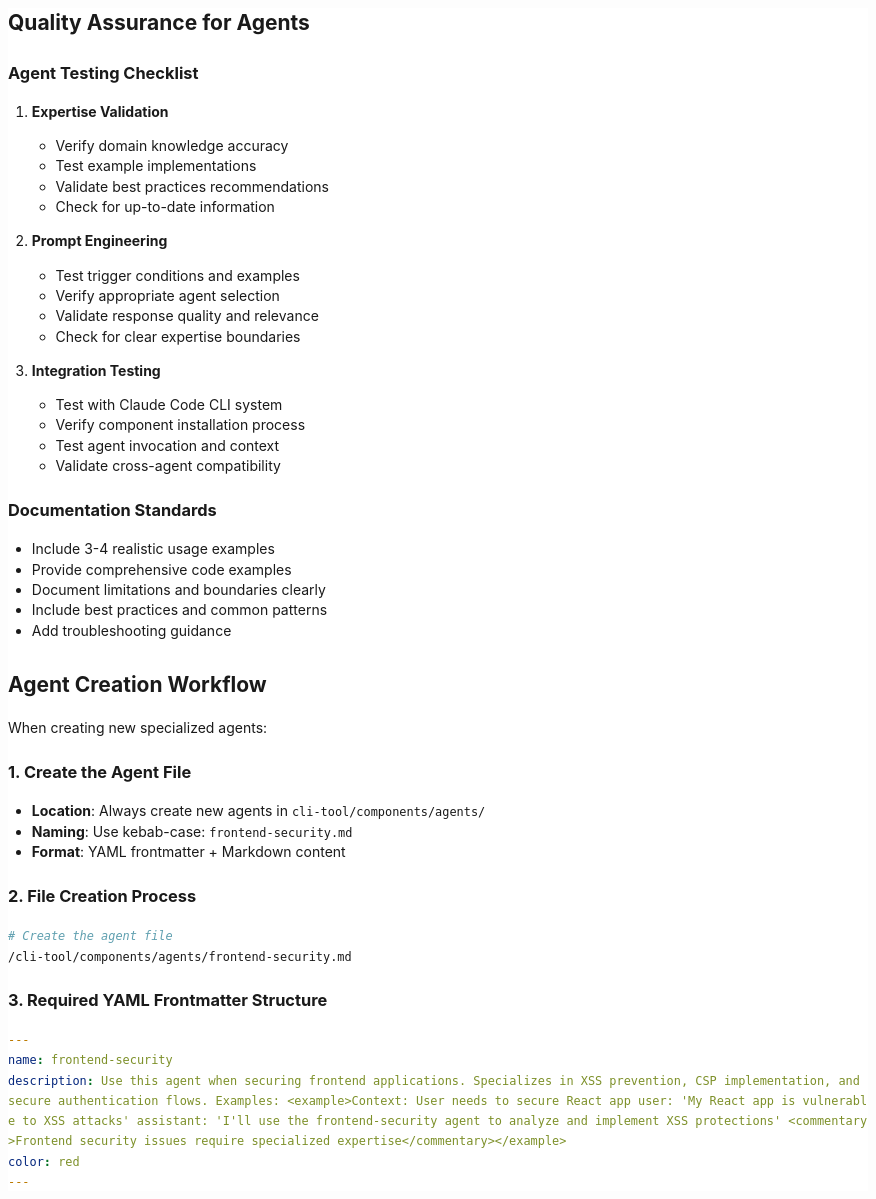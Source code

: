 ## Quality Assurance for Agents

### Agent Testing Checklist
1. **Expertise Validation**
   - Verify domain knowledge accuracy
   - Test example implementations
   - Validate best practices recommendations
   - Check for up-to-date information

2. **Prompt Engineering**
   - Test trigger conditions and examples
   - Verify appropriate agent selection
   - Validate response quality and relevance
   - Check for clear expertise boundaries

3. **Integration Testing**
   - Test with Claude Code CLI system
   - Verify component installation process
   - Test agent invocation and context
   - Validate cross-agent compatibility

### Documentation Standards
- Include 3-4 realistic usage examples
- Provide comprehensive code examples
- Document limitations and boundaries clearly
- Include best practices and common patterns
- Add troubleshooting guidance

## Agent Creation Workflow

When creating new specialized agents:

### 1. Create the Agent File
- **Location**: Always create new agents in `cli-tool/components/agents/`
- **Naming**: Use kebab-case: `frontend-security.md`
- **Format**: YAML frontmatter + Markdown content

### 2. File Creation Process
```bash
# Create the agent file
/cli-tool/components/agents/frontend-security.md
```

### 3. Required YAML Frontmatter Structure
```yaml
---
name: frontend-security
description: Use this agent when securing frontend applications. Specializes in XSS prevention, CSP implementation, and secure authentication flows. Examples: <example>Context: User needs to secure React app user: 'My React app is vulnerable to XSS attacks' assistant: 'I'll use the frontend-security agent to analyze and implement XSS protections' <commentary>Frontend security issues require specialized expertise</commentary></example>
color: red
---
```
